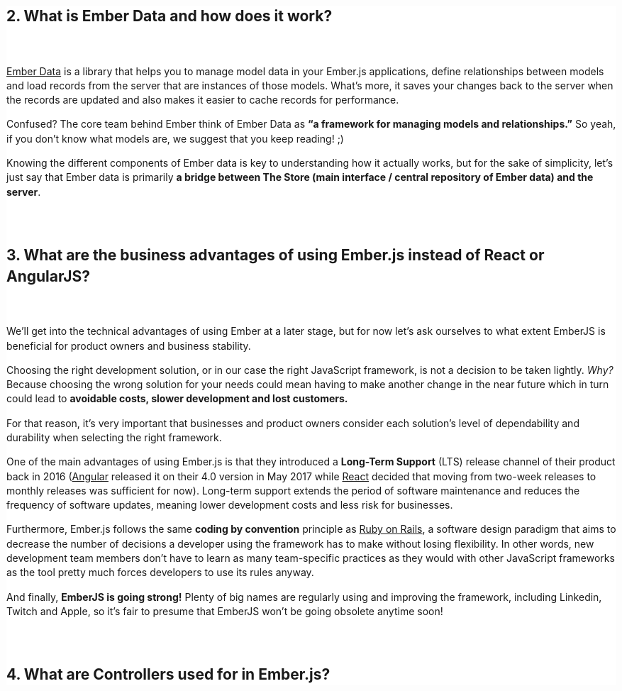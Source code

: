 ## 2. What is Ember Data and how does it work?

<br />

[Ember Data](https://github.com/emberjs/data) is a library that helps you to manage model data in your Ember.js applications, define relationships between models and load records from the server that are instances of those models. What’s more, it saves your changes back to the server when the records are updated and also makes it easier to cache records for performance.

Confused? The core team behind Ember think of Ember Data as **“a framework for managing models and relationships.”** So yeah, if you don’t know what models are, we suggest that you keep reading! ;)

Knowing the different components of Ember data is key to understanding how it actually works, but for the sake of simplicity, let’s just say that Ember data is primarily **a bridge between The Store (main interface / central repository of Ember data) and the server**.
 
<br />

## 3. What are the business advantages of using Ember.js instead of React or AngularJS?

<br />

We’ll get into the technical advantages of using Ember at a later stage, but for now let’s ask ourselves to what extent EmberJS is beneficial for product owners and business stability.

Choosing the right development solution, or in our case the right JavaScript framework, is not a decision to be taken lightly. *Why?* Because choosing the wrong solution for your needs could mean having to make another change in the near future which in turn could lead to **avoidable costs, slower development and lost customers.**

For that reason, it’s very important that businesses and product owners consider each solution’s level of dependability and durability when selecting the right framework.

One of the main advantages of using Ember.js is that they introduced a **Long-Term Support** (LTS) release channel of their product back in 2016 ([Angular](https://angularjs.org/) released it on their 4.0 version in May 2017 while [React](https://reactjs.org/) decided that moving from two-week releases to monthly releases was sufficient for now). Long-term support extends the period of software maintenance and reduces the frequency of software updates, meaning lower development costs and less risk for businesses.

Furthermore, Ember.js follows the same **coding by convention** principle as [Ruby on Rails](https://rubyonrails.org/), a software design paradigm that aims to decrease the number of decisions a developer using the framework has to make without losing flexibility. In other words, new development team members don’t have to learn as many team-specific practices as they would with other JavaScript frameworks as the tool pretty much forces developers to use its rules anyway.

And finally, **EmberJS is going strong!** Plenty of big names are regularly using and improving the framework, including Linkedin, Twitch and Apple, so it’s fair to presume that EmberJS won’t be going obsolete anytime soon!

<br />

## 4. What are Controllers used for in Ember.js?
